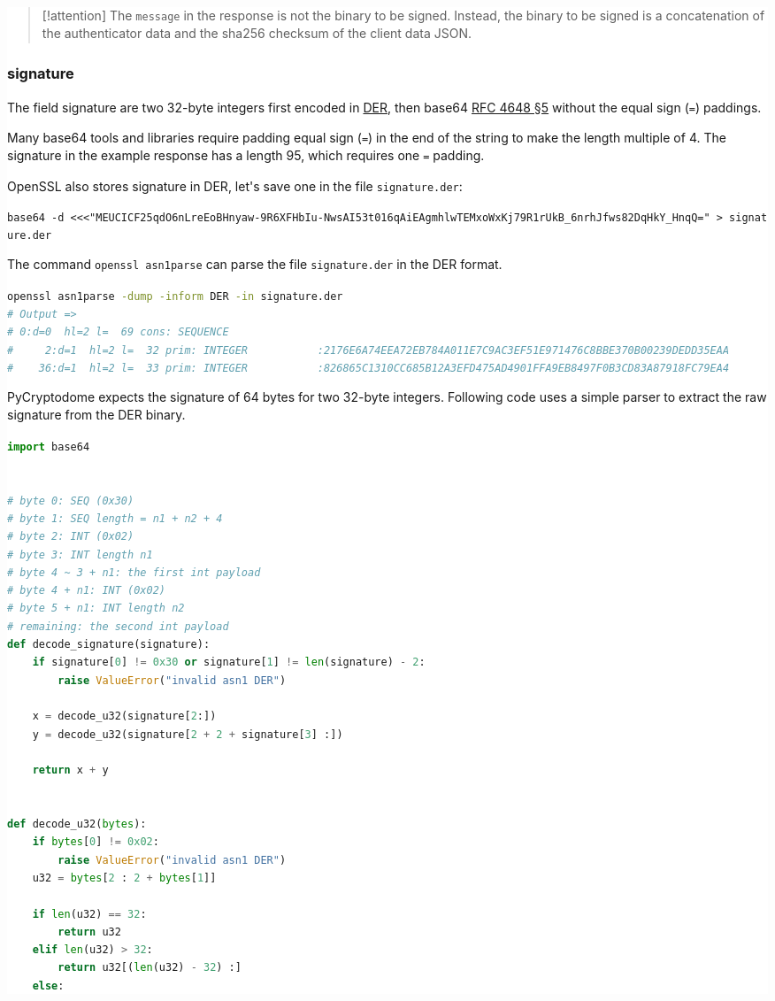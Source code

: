 > [!attention]
> The `message` in the response is not the binary to be signed. Instead, the binary to be signed is a concatenation of the authenticator data and the sha256 checksum of the client data JSON.

### signature

The field signature are two 32-byte integers first encoded in [DER][], then base64 [RFC 4648 §5](https://datatracker.ietf.org/doc/html/rfc4648#section-5) without the equal sign (`=`) paddings.

[DER]: https://wiki.openssl.org/index.php/DER

Many base64 tools and libraries require padding equal sign (`=`)  in the end of the string to make the length multiple of 4. The signature in the example response has a length 95, which requires one `=` padding.

OpenSSL also stores signature in DER, let's save one in the file `signature.der`:

```
base64 -d <<<"MEUCICF25qdO6nLreEoBHnyaw-9R6XFHbIu-NwsAI53t016qAiEAgmhlwTEMxoWxKj79R1rUkB_6nrhJfws82DqHkY_HnqQ=" > signature.der
```

The command `openssl asn1parse` can parse the file `signature.der` in the DER format.

```bash
openssl asn1parse -dump -inform DER -in signature.der
# Output =>
# 0:d=0  hl=2 l=  69 cons: SEQUENCE
#     2:d=1  hl=2 l=  32 prim: INTEGER           :2176E6A74EEA72EB784A011E7C9AC3EF51E971476C8BBE370B00239DEDD35EAA
#    36:d=1  hl=2 l=  33 prim: INTEGER           :826865C1310CC685B12A3EFD475AD4901FFA9EB8497F0B3CD83A87918FC79EA4
```

PyCryptodome expects the signature of 64 bytes for two 32-byte integers. Following code uses a simple parser to extract the raw signature from the DER binary.

```python
import base64


# byte 0: SEQ (0x30)
# byte 1: SEQ length = n1 + n2 + 4
# byte 2: INT (0x02)
# byte 3: INT length n1
# byte 4 ~ 3 + n1: the first int payload
# byte 4 + n1: INT (0x02)
# byte 5 + n1: INT length n2
# remaining: the second int payload
def decode_signature(signature):
    if signature[0] != 0x30 or signature[1] != len(signature) - 2:
        raise ValueError("invalid asn1 DER")

    x = decode_u32(signature[2:])
    y = decode_u32(signature[2 + 2 + signature[3] :])

    return x + y


def decode_u32(bytes):
    if bytes[0] != 0x02:
        raise ValueError("invalid asn1 DER")
    u32 = bytes[2 : 2 + bytes[1]]

    if len(u32) == 32:
        return u32
    elif len(u32) > 32:
        return u32[(len(u32) - 32) :]
    else:
```

[signChallenge]: https://docs.joy.id/guide/ckb/sign-message